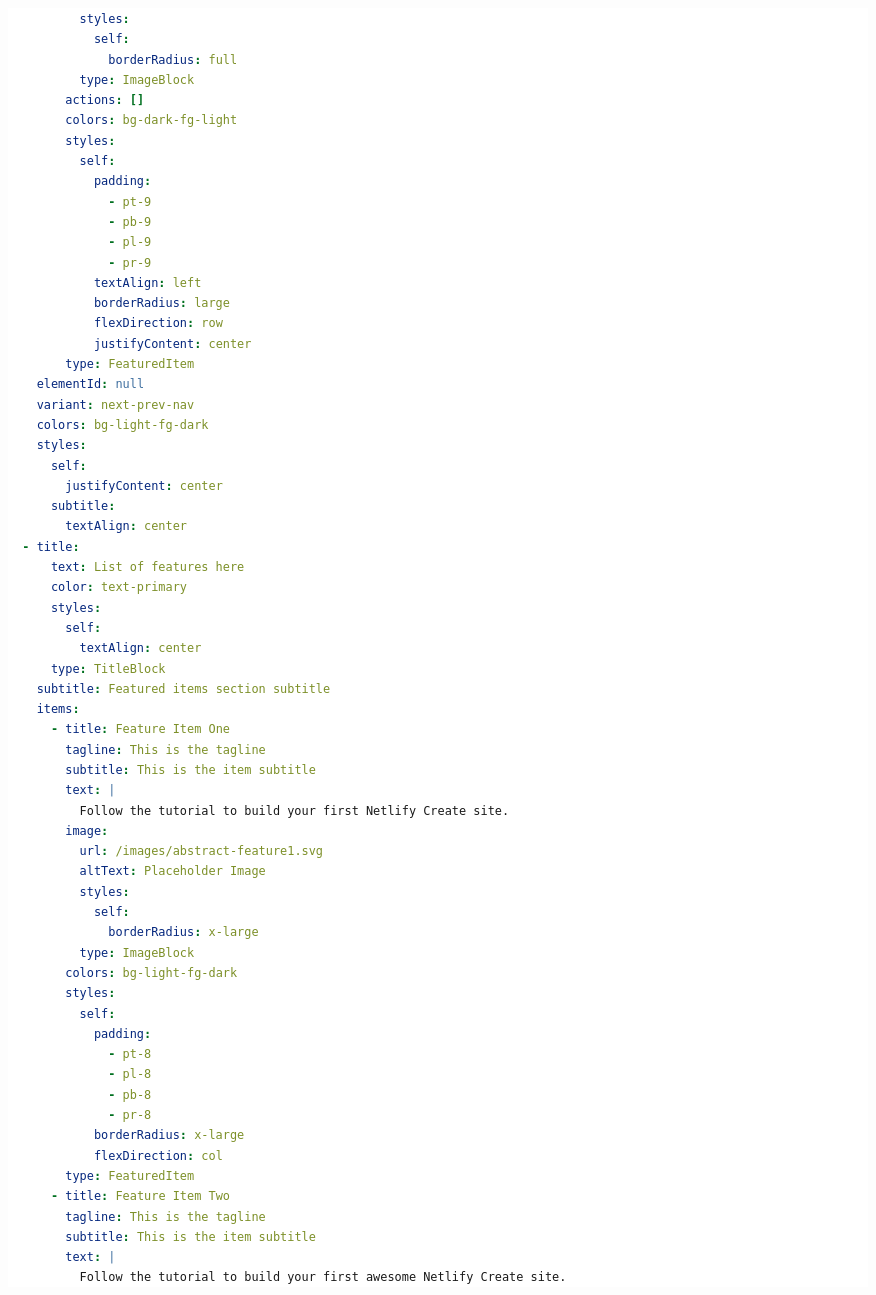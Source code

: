 ```yaml
          styles:
            self:
              borderRadius: full
          type: ImageBlock
        actions: []
        colors: bg-dark-fg-light
        styles:
          self:
            padding:
              - pt-9
              - pb-9
              - pl-9
              - pr-9
            textAlign: left
            borderRadius: large
            flexDirection: row
            justifyContent: center
        type: FeaturedItem
    elementId: null
    variant: next-prev-nav
    colors: bg-light-fg-dark
    styles:
      self:
        justifyContent: center
      subtitle:
        textAlign: center
  - title:
      text: List of features here
      color: text-primary
      styles:
        self:
          textAlign: center
      type: TitleBlock
    subtitle: Featured items section subtitle
    items:
      - title: Feature Item One
        tagline: This is the tagline
        subtitle: This is the item subtitle
        text: |
          Follow the tutorial to build your first Netlify Create site.
        image:
          url: /images/abstract-feature1.svg
          altText: Placeholder Image
          styles:
            self:
              borderRadius: x-large
          type: ImageBlock
        colors: bg-light-fg-dark
        styles:
          self:
            padding:
              - pt-8
              - pl-8
              - pb-8
              - pr-8
            borderRadius: x-large
            flexDirection: col
        type: FeaturedItem
      - title: Feature Item Two
        tagline: This is the tagline
        subtitle: This is the item subtitle
        text: |
          Follow the tutorial to build your first awesome Netlify Create site.
```